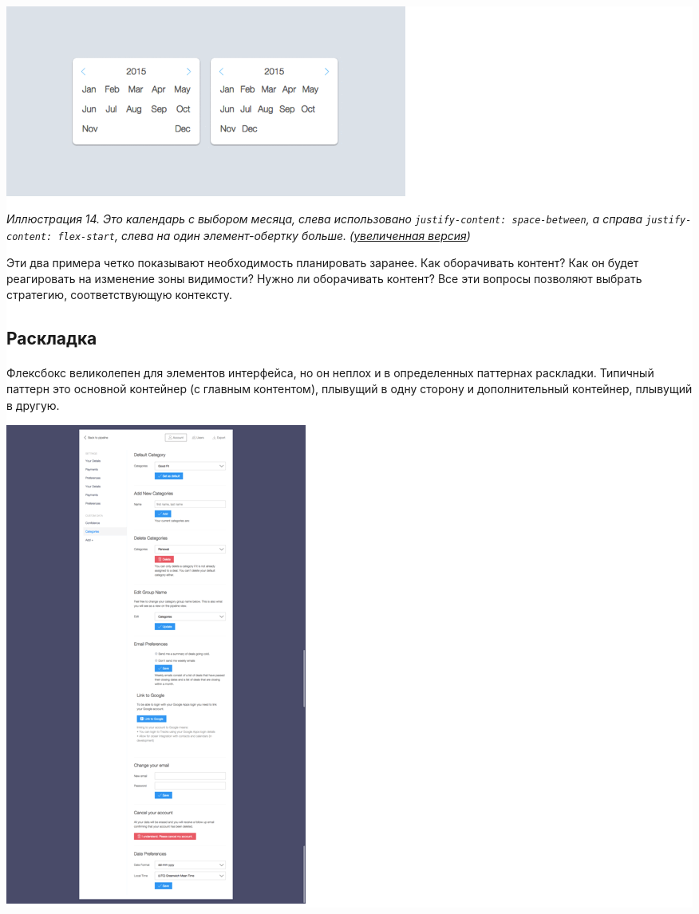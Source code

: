 ![календарь с выбором месяца](/images/development/flex/14-calendar-layout-opt-preview.png)

*Иллюстрация 14. Это календарь с выбором месяца, слева использовано `justify-content: space-between`, а справа `justify-content: flex-start`, слева на один элемент-обертку больше. ([увеличенная версия](https://media-mediatemple.netdna-ssl.com/wp-content/uploads/2015/11/14-calendar-layout-opt.png))*

Эти два примера четко показывают необходимость планировать заранее. Как оборачивать контент? Как он будет реагировать на изменение зоны видимости? Нужно ли оборачивать контент? Все эти вопросы позволяют выбрать стратегию, соответствующую контексту.

## Раскладка

Флексбокс великолепен для элементов интерфейса, но он неплох и в определенных паттернах раскладки. Типичный паттерн это основной контейнер (с главным контентом), плывущий в одну сторону и дополнительный контейнер, плывущий в другую.

![Раскладка страницы с флексбоксом](/images/development/flex/15-admin-layout-opt-preview.png)

